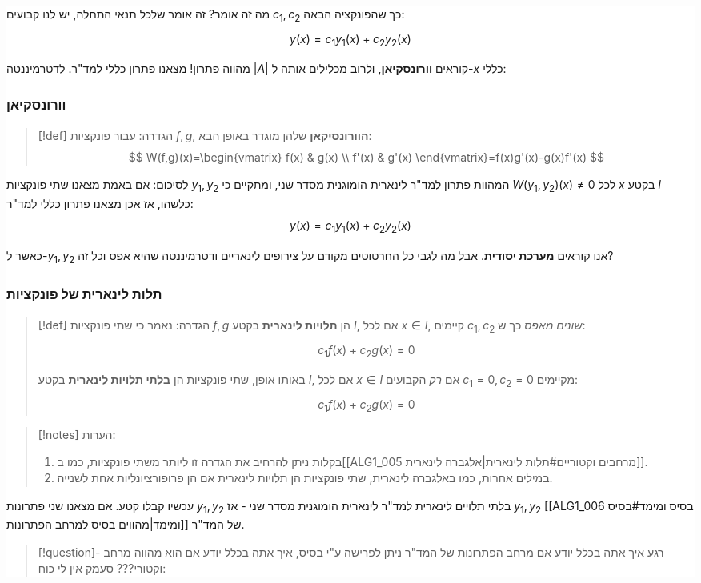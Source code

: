 מה זה אומר? זה אומר שלכל תנאי התחלה, יש לנו קבועים ${c}_{1},{c}_{2}$ כך שהפונקציה הבאה:
$$
y(x)={c}_{1}{y}_{1}(x)+{c}_{2}{y}_{2}(x)
$$

מהווה פתרון! מצאנו פתרון כללי למד"ר.
לדטרמיננטה $|A|$ קוראים **וורונסקיאן**, ולרוב מכלילים אותה ל-$x$ כללי:
### וורונסקיאן
>[!def] הגדרה:
>עבור פונקציות $f,g$, **הוורונסיקאן** שלהן מוגדר באופן הבא:
>$$
> W(f,g)(x)=\begin{vmatrix}
> f(x) & g(x) \\
> f'(x) & g'(x)
> \end{vmatrix}=f(x)g'(x)-g(x)f'(x)
> $$

לסיכום:
אם באמת מצאנו שתי פונקציות ${y}_{1},{y}_{2}$ המהוות פתרון למד"ר לינארית הומוגנית מסדר שני, ומתקיים כי $W({y}_{1},{y}_{2})(x)\neq 0$ לכל $x$ בקטע $I$ כלשהו, אז אכן מצאנו פתרון כללי למד"ר:
$$
y(x)={c}_{1}{y}_{1}(x)+{c}_{2}{y}_{2}(x)
$$

כאשר ל-${y}_{1},{y}_{2}$ אנו קוראים **מערכת יסודית**.
אבל מה לגבי כל החרטוטים מקודם על צירופים לינאריים ודטרמיננטה שהיא אפס וכל זה?
### תלות לינארית של פונקציות
>[!def] הגדרה:
>נאמר כי שתי פונקציות $f,g$ הן **תלויות לינארית** בקטע $I$, אם לכל $x \in I$, קיימים ${c}_{1},{c}_{2}$ *שונים מאפס* כך ש:
>$$
> {c}_{1}f(x)+{c}_{2}g(x)=0
> $$
>
>באותו אופן, שתי פונקציות הן **בלתי תלויות לינארית** בקטע $I$, אם לכל $x \in I$ אם *רק* הקבועים ${c}_{1}=0,{c}_{2}=0$ מקיימים:
>$$
> {c}_{1}f(x)+{c}_{2}g(x)=0
> $$

>[!notes] הערות:
>1. בקלות ניתן להרחיב את הגדרה זו ליותר משתי פונקציות, כמו ב[[ALG1_005 מרחבים וקטוריים#תלות לינארית|אלגברה לינארית]].
>2. במילים אחרות, כמו באלגברה לינארית, שתי פונקציות הן תלויות לינארית אם הן פרופורציונליות אחת לשנייה.

עכשיו קבלו קטע. אם מצאנו שני פתרונות ${y}_{1},{y}_{2}$ בלתי תלויים לינארית למד"ר לינארית הומוגנית מסדר שני - אז ${y}_{1},{y}_{2}$ [[ALG1_006 בסיס ומימד#בסיס ומימד|מהווים בסיס למרחב הפתרונות]] של המד"ר.

>[!question]- רגע איך אתה בכלל יודע אם מרחב הפתרונות של המד"ר ניתן לפרישה ע"י בסיס, איך אתה בכלל יודע אם הוא מהווה מרחב וקטורי???
> סעמק אין לי כוח:
> <center><iframe width=640 height=360 src="https://youtube.com//embed/_7Tr4NhJkfI"></iframe>
> </center> 
